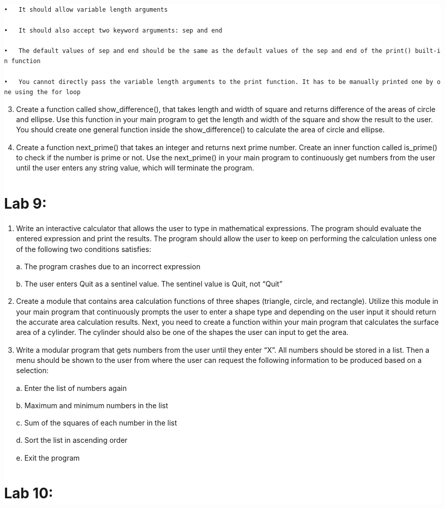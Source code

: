     •	It should allow variable length arguments
    
    •	It should also accept two keyword arguments: sep and end
    
    •	The default values of sep and end should be the same as the default values of the sep and end of the print() built-in function
    
    •	You cannot directly pass the variable length arguments to the print function. It has to be manually printed one by one using the for loop


3.	Create a function called show_difference(), that takes length and width of square and returns difference of the areas of circle and ellipse. Use this function in your main program to get the length and width of the square and show the result to the user. You should create one general function inside the show_difference() to calculate the area of circle and ellipse.


4.	Create a function next_prime() that takes an integer and returns next prime number. Create an inner function called is_prime() to check if the number is prime or not. Use the next_prime()  in your main program to continuously get numbers from the user until the user enters any string value, which will terminate the program.



# **Lab 9:**

1.	Write an interactive calculator that allows the user to type in mathematical expressions. The program should evaluate the entered expression and print the results. The program should allow the user to keep on performing the calculation unless one of the following two conditions satisfies:
    
    a.	The program crashes due to an incorrect expression
    
    b.	The user enters Quit as a sentinel value. The sentinel value is Quit, not “Quit”


2.	Create a module that contains area calculation functions of three shapes (triangle, circle, and rectangle). Utilize this module in your main program that continuously prompts the user to enter a shape type and depending on the user input it should return the accurate area calculation results. Next, you need to create a function within your main program that calculates the surface area of a cylinder. The cylinder should also be one of the shapes the user can input to get the area.


3.	Write a modular program that gets numbers from the user until they enter “X”. All numbers should be stored in a list. Then a menu should be shown to the user from where the user can request the following information to be produced based on a selection:

    a.	Enter the list of numbers again

    b.	Maximum and minimum numbers in the list 

    c.	Sum of the squares of each number in the list 

    d.	Sort the list in ascending order 

    e.	Exit the program



# **Lab 10:**
